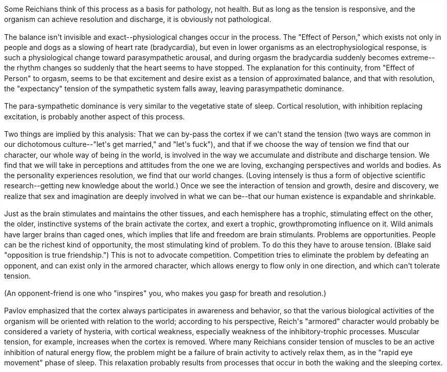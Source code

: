 Some Reichians think of this process as a basis for pathology, not health. But as long as the tension is responsive, and the organism can achieve resolution and discharge, it is obviously not pathological.

The balance isn't invisible and exact--physiological changes occur in the process. The "Effect of Person," which exists not only in people and dogs as a slowing of heart rate (bradycardia), but even in lower organisms as an electrophysiological response, is such a physiological change toward parasympathetic arousal, and during orgasm the bradycardia suddenly becomes extreme--the rhythm changes so suddenly that the heart seems to have stopped. The explanation for this continuity, from "Effect of Person" to orgasm, seems to be that excitement and desire exist as a tension of approximated balance, and that with resolution, the "expectancy" tension of the sympathetic system falls away, leaving parasympathetic dominance.

The para-sympathetic dominance is very similar to the vegetative state of sleep. Cortical resolution, with inhibition replacing excitation, is probably another aspect of this process.

Two things are implied by this analysis: That we can by-pass the cortex if we can't stand the tension (two ways are common in our dichotomous culture--"let's get married," and "let's fuck"), and that if we choose the way of tension we find that our character, our whole way of being in the world, is involved in the way we accumulate and distribute and discharge tension. We find that we will take in perceptions and attitudes from the one we are loving, exchanging perspectives and worlds and bodies. As the personality experiences resolution, we find that our world changes. (Loving intensely is thus a form of objective scientific research--getting new knowledge about the world.) Once we see the interaction of tension and growth, desire and discovery, we realize that sex and imagination are deeply involved in what we can be--that our human existence is expandable and shrinkable.

Just as the brain stimulates and maintains the other tissues, and each hemisphere has a trophic, stimulating effect on the other, the older, instinctive systems of the brain activate the cortex, and exert a trophic, growthpromoting influence on it. Wild animals have larger brains than caged ones, which implies that life and freedom are brain stimulants. Problems are opportunities. People can be the richest kind of opportunity, the most stimulating kind of problem. To do this they have to arouse tension. (Blake said "opposition is true friendship.") This is not to advocate competition. Competition tries to eliminate the problem by defeating an opponent, and can exist only in the armored character, which allows energy to flow only in one direction, and which can't tolerate tension.

(An opponent-friend is one who "inspires" you, who makes you gasp for breath and resolution.)

Pavlov emphasized that the cortex always participates in awareness and behavior, so that the various biological activities of the organism will be oriented with relation to the world; according to his perspective, Reich's "armored" character would probably be considered a variety of hysteria, with cortical weakness, especially weakness of the inhibitory-trophic processes. Muscular tension, for example, increases when the cortex is removed. Where many Reichians consider tension of muscles to be an active inhibition of natural energy flow, the problem might be a failure of brain activity to actively relax them, as in the "rapid eye movement" phase of sleep. This relaxation probably results from processes that occur in both the waking and the sleeping cortex.

